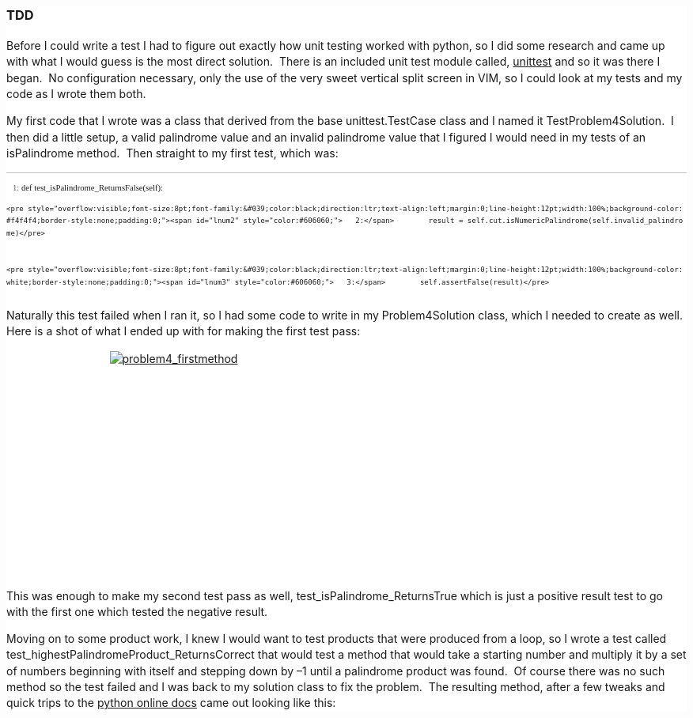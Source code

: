 <h3>TDD</h3>

<p>Before I could write a test I had to figure out exactly how unit testing worked with python, so I did some research and came up with what I would guess is the most direct solution.&#160; There is an included unit test module called, <a href="http://docs.python.org/2/library/unittest.html" target="_blank">unittest</a> and so it was there I began.&#160; No configuration necessary, only the use of the very sweet vertical split screen in VIM, so I could look at my tests and my code as I wrote them both.</p>

<p>My first code that I wrote was a class that derived from the base unittest.TestCase class and I named it TestProblem4Solution.&#160; I then did a little setup, a valid palindrome value and an invalid palindrome value that I figured I would need in my tests of an isPalindrome method.&#160; Then straight to my first test, which was:</p>

<div id="codeSnippetWrapper" style="overflow:auto;cursor:text;font-size:8pt;border-top:silver 1px solid;font-family:&#039;border-right:silver 1px solid;border-bottom:silver 1px solid;direction:ltr;text-align:left;margin:20px 0 10px;border-left:silver 1px solid;line-height:12pt;max-height:200px;width:97.5%;background-color:#f4f4f4;padding:4px;">
  <div id="codeSnippet" style="overflow:visible;font-size:8pt;font-family:&#039;color:black;direction:ltr;text-align:left;line-height:12pt;width:100%;background-color:#f4f4f4;border-style:none;padding:0;">
    <pre style="overflow:visible;font-size:8pt;font-family:&#039;color:black;direction:ltr;text-align:left;margin:0;line-height:12pt;width:100%;background-color:white;border-style:none;padding:0;"><span id="lnum1" style="color:#606060;">   1:</span> def test_isPalindrome_ReturnsFalse(self):</pre>


    <pre style="overflow:visible;font-size:8pt;font-family:&#039;color:black;direction:ltr;text-align:left;margin:0;line-height:12pt;width:100%;background-color:#f4f4f4;border-style:none;padding:0;"><span id="lnum2" style="color:#606060;">   2:</span>        result = self.cut.isNumericPalindrome(self.invalid_palindrome)</pre>


    <pre style="overflow:visible;font-size:8pt;font-family:&#039;color:black;direction:ltr;text-align:left;margin:0;line-height:12pt;width:100%;background-color:white;border-style:none;padding:0;"><span id="lnum3" style="color:#606060;">   3:</span>        self.assertFalse(result)</pre>
</div>
</div>

<p>Naturally this test failed when I ran it, so I had some code to write in my Problem4Solution class, which I needed to create as well.&#160; Here is a shot of what I ended up with for making the first test pass:</p>

<p><a href="https://johngilliland.net/wp-content/uploads/2013/08/problem4_firstmethod.png"><img title="problem4_firstmethod" style="border-top:0;border-right:0;background-image:none;border-bottom:0;float:none;padding-top:0;padding-left:0;margin-left:auto;border-left:0;display:block;padding-right:0;margin-right:auto;" border="0" alt="problem4_firstmethod" src="https://johngilliland.net/wp-content/uploads/2013/08/problem4_firstmethod_thumb.png" width="599" height="286" /></a></p>



<p>This was enough to make my second test pass as well, test_isPalindrome_ReturnsTrue which is just a positive result test to go with the first one which tested the negative result.</p>

<p>Moving on to some product work, I knew I would want to test products that were produced from a loop, so I wrote a test called test_highestPalindromeProduct_ReturnsCorrect that would test a method that would take a starting number and multiply it by a set of numbers beginning with itself and stepping down by –1 until a palindrome product was found.&#160; Of course there was no such method so the test failed and I was back to my solution class to fix the problem.&#160; The resulting method, after a few tweaks and quick trips to the <a href="http://docs.python.org/2/index.html" target="_blank">python online docs</a> came out looking like this:</p>
